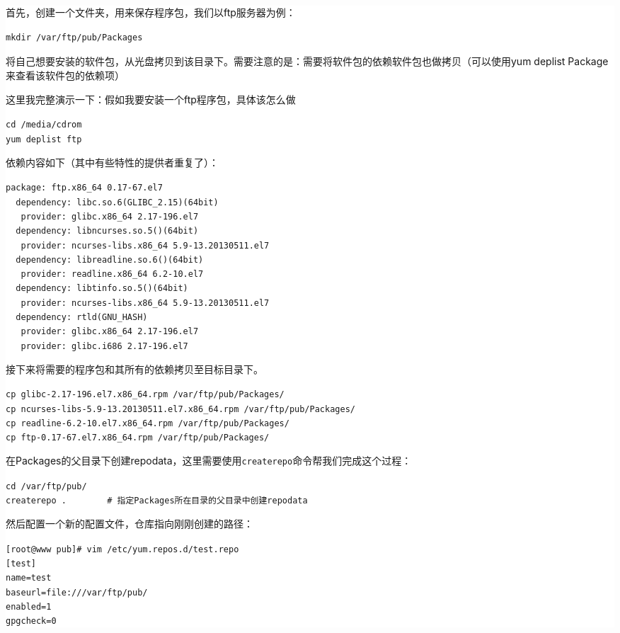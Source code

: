 
首先，创建一个文件夹，用来保存程序包，我们以ftp服务器为例：

```shell
mkdir /var/ftp/pub/Packages
```

将自己想要安装的软件包，从光盘拷贝到该目录下。需要注意的是：需要将软件包的依赖软件包也做拷贝（可以使用yum deplist Package来查看该软件包的依赖项）

这里我完整演示一下：假如我要安装一个ftp程序包，具体该怎么做

```shell
cd /media/cdrom
yum deplist ftp
```

依赖内容如下（其中有些特性的提供者重复了）：

```shell
package: ftp.x86_64 0.17-67.el7
  dependency: libc.so.6(GLIBC_2.15)(64bit)
   provider: glibc.x86_64 2.17-196.el7
  dependency: libncurses.so.5()(64bit)
   provider: ncurses-libs.x86_64 5.9-13.20130511.el7
  dependency: libreadline.so.6()(64bit)
   provider: readline.x86_64 6.2-10.el7
  dependency: libtinfo.so.5()(64bit)
   provider: ncurses-libs.x86_64 5.9-13.20130511.el7
  dependency: rtld(GNU_HASH)
   provider: glibc.x86_64 2.17-196.el7
   provider: glibc.i686 2.17-196.el7
```

接下来将需要的程序包和其所有的依赖拷贝至目标目录下。

```shell
cp glibc-2.17-196.el7.x86_64.rpm /var/ftp/pub/Packages/
cp ncurses-libs-5.9-13.20130511.el7.x86_64.rpm /var/ftp/pub/Packages/
cp readline-6.2-10.el7.x86_64.rpm /var/ftp/pub/Packages/
cp ftp-0.17-67.el7.x86_64.rpm /var/ftp/pub/Packages/
```

在Packages的父目录下创建repodata，这里需要使用`createrepo`命令帮我们完成这个过程：

```shell
cd /var/ftp/pub/
createrepo .		# 指定Packages所在目录的父目录中创建repodata
```



然后配置一个新的配置文件，仓库指向刚刚创建的路径：

```shell
[root@www pub]# vim /etc/yum.repos.d/test.repo
[test]
name=test
baseurl=file:///var/ftp/pub/
enabled=1
gpgcheck=0
```
